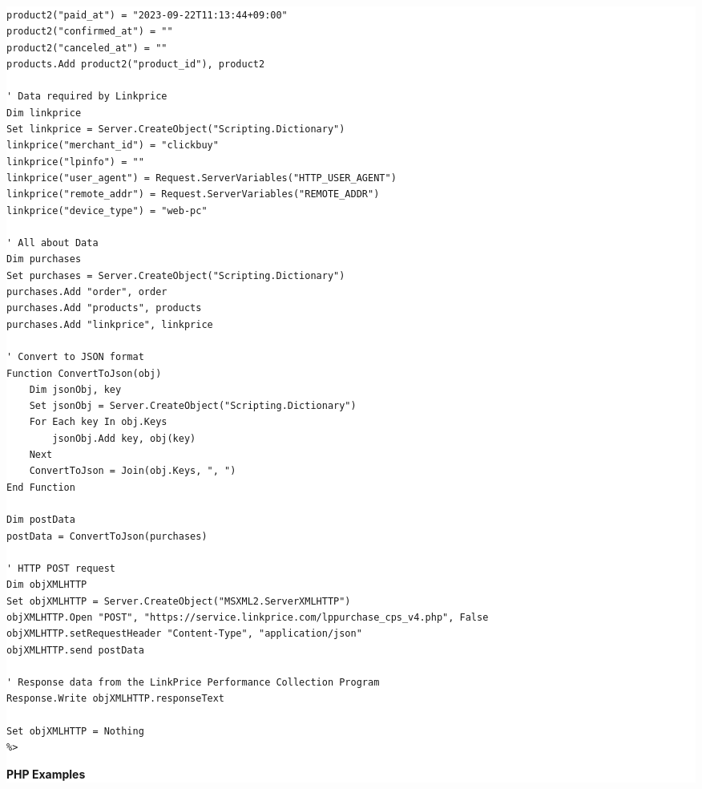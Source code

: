 ```asp
product2("paid_at") = "2023-09-22T11:13:44+09:00"
product2("confirmed_at") = ""
product2("canceled_at") = ""
products.Add product2("product_id"), product2

' Data required by Linkprice
Dim linkprice
Set linkprice = Server.CreateObject("Scripting.Dictionary")
linkprice("merchant_id") = "clickbuy"
linkprice("lpinfo") = ""
linkprice("user_agent") = Request.ServerVariables("HTTP_USER_AGENT")
linkprice("remote_addr") = Request.ServerVariables("REMOTE_ADDR")
linkprice("device_type") = "web-pc"

' All about Data
Dim purchases
Set purchases = Server.CreateObject("Scripting.Dictionary")
purchases.Add "order", order
purchases.Add "products", products
purchases.Add "linkprice", linkprice

' Convert to JSON format
Function ConvertToJson(obj)
    Dim jsonObj, key
    Set jsonObj = Server.CreateObject("Scripting.Dictionary")
    For Each key In obj.Keys
        jsonObj.Add key, obj(key)
    Next
    ConvertToJson = Join(obj.Keys, ", ")
End Function

Dim postData
postData = ConvertToJson(purchases)

' HTTP POST request
Dim objXMLHTTP
Set objXMLHTTP = Server.CreateObject("MSXML2.ServerXMLHTTP")
objXMLHTTP.Open "POST", "https://service.linkprice.com/lppurchase_cps_v4.php", False
objXMLHTTP.setRequestHeader "Content-Type", "application/json"
objXMLHTTP.send postData

' Response data from the LinkPrice Performance Collection Program
Response.Write objXMLHTTP.responseText

Set objXMLHTTP = Nothing
%>
```



**PHP Examples**
